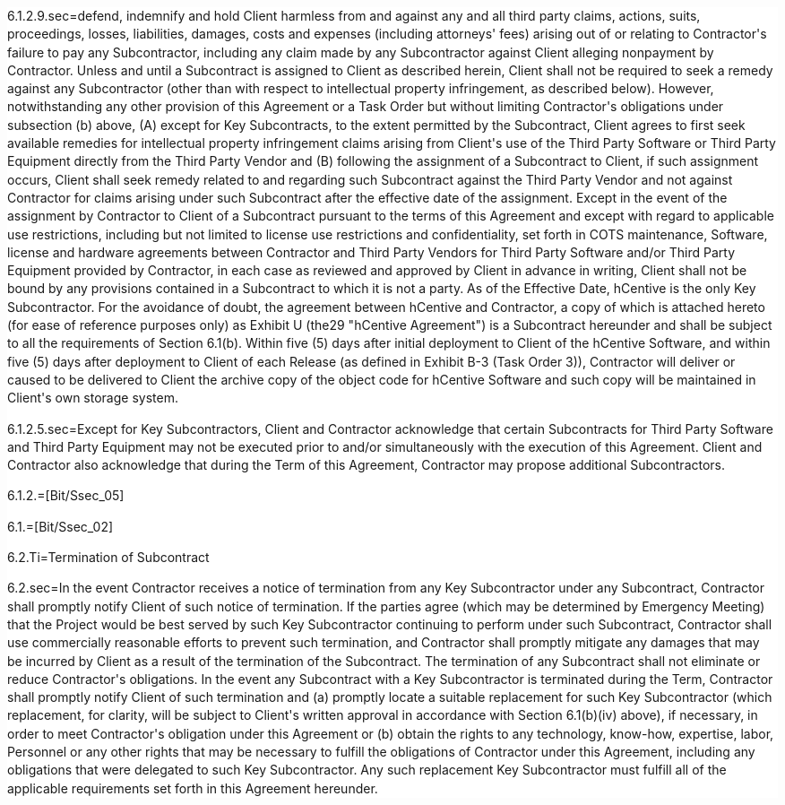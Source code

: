 6.1.2.9.sec=defend, indemnify and hold Client harmless from and against any and all third party claims, actions, suits, proceedings, losses, liabilities, damages, costs and expenses (including attorneys' fees) arising out of or relating to Contractor's failure to pay any Subcontractor, including any claim made by any Subcontractor against Client alleging nonpayment by Contractor. Unless and until a Subcontract is assigned to Client as described herein, Client shall not be required to seek a remedy against any Subcontractor (other than with respect to intellectual property infringement, as described below). However, notwithstanding any other provision of this Agreement or a Task Order but without limiting Contractor's obligations under subsection (b) above, (A) except for Key Subcontracts, to the extent permitted by the Subcontract, Client agrees to first seek available remedies for intellectual property infringement claims arising from Client's use of the Third Party Software or Third Party Equipment directly from the Third Party Vendor and (B) following the assignment of a Subcontract to Client, if such assignment occurs, Client shall seek remedy related to and regarding such Subcontract against the Third Party Vendor and not against Contractor for claims arising under such Subcontract after the effective date of the assignment. Except in the event of the assignment by Contractor to Client of a Subcontract pursuant to the terms of this Agreement and except with regard to applicable use restrictions, including but not limited to license use restrictions and confidentiality, set forth in COTS maintenance, Software, license and hardware agreements between Contractor and Third Party Vendors for Third Party Software and/or Third Party Equipment provided by Contractor, in each case as reviewed and approved by Client in advance in writing, Client shall not be bound by any provisions contained in a Subcontract to which it is not a party. As of the Effective Date, hCentive is the only Key Subcontractor. For the avoidance of doubt, the agreement between hCentive and Contractor, a copy of which is attached hereto (for ease of reference purposes only) as Exhibit U (the29 "hCentive Agreement") is a Subcontract hereunder and shall be subject to all the requirements of Section 6.1(b). Within five (5) days after initial deployment to Client of the hCentive Software, and within five (5) days after deployment to Client of each Release (as defined in Exhibit B-3 (Task Order 3)), Contractor will deliver or caused to be delivered to Client the archive copy of the object code for hCentive Software and such copy will be maintained in Client's own storage system.

6.1.2.5.sec=Except for Key Subcontractors, Client and Contractor acknowledge that certain Subcontracts for Third Party Software and Third Party Equipment may not be executed prior to and/or simultaneously with the execution of this Agreement. Client and Contractor also acknowledge that during the Term of this Agreement, Contractor may propose additional Subcontractors.

6.1.2.=[Bit/Ssec_05]

6.1.=[Bit/Ssec_02]

6.2.Ti=Termination of Subcontract

6.2.sec=In the event Contractor receives a notice of termination from any Key Subcontractor under any Subcontract, Contractor shall promptly notify Client of such notice of termination. If the parties agree (which may be determined by Emergency Meeting) that the Project would be best served by such Key Subcontractor continuing to perform under such Subcontract, Contractor shall use commercially reasonable efforts to prevent such termination, and Contractor shall promptly mitigate any damages that may be incurred by Client as a result of the termination of the Subcontract. The termination of any Subcontract shall not eliminate or reduce Contractor's obligations. In the event any Subcontract with a Key Subcontractor is terminated during the Term, Contractor shall promptly notify Client of such termination and (a) promptly locate a suitable replacement for such Key Subcontractor (which replacement, for clarity, will be subject to Client's written approval in accordance with Section 6.1(b)(iv) above), if necessary, in order to meet Contractor's obligation under this Agreement or (b) obtain the rights to any technology, know-how, expertise, labor, Personnel or any other rights that may be necessary to fulfill the obligations of Contractor under this Agreement, including any obligations that were delegated to such Key Subcontractor. Any such replacement Key Subcontractor must fulfill all of the applicable requirements set forth in this Agreement hereunder.
